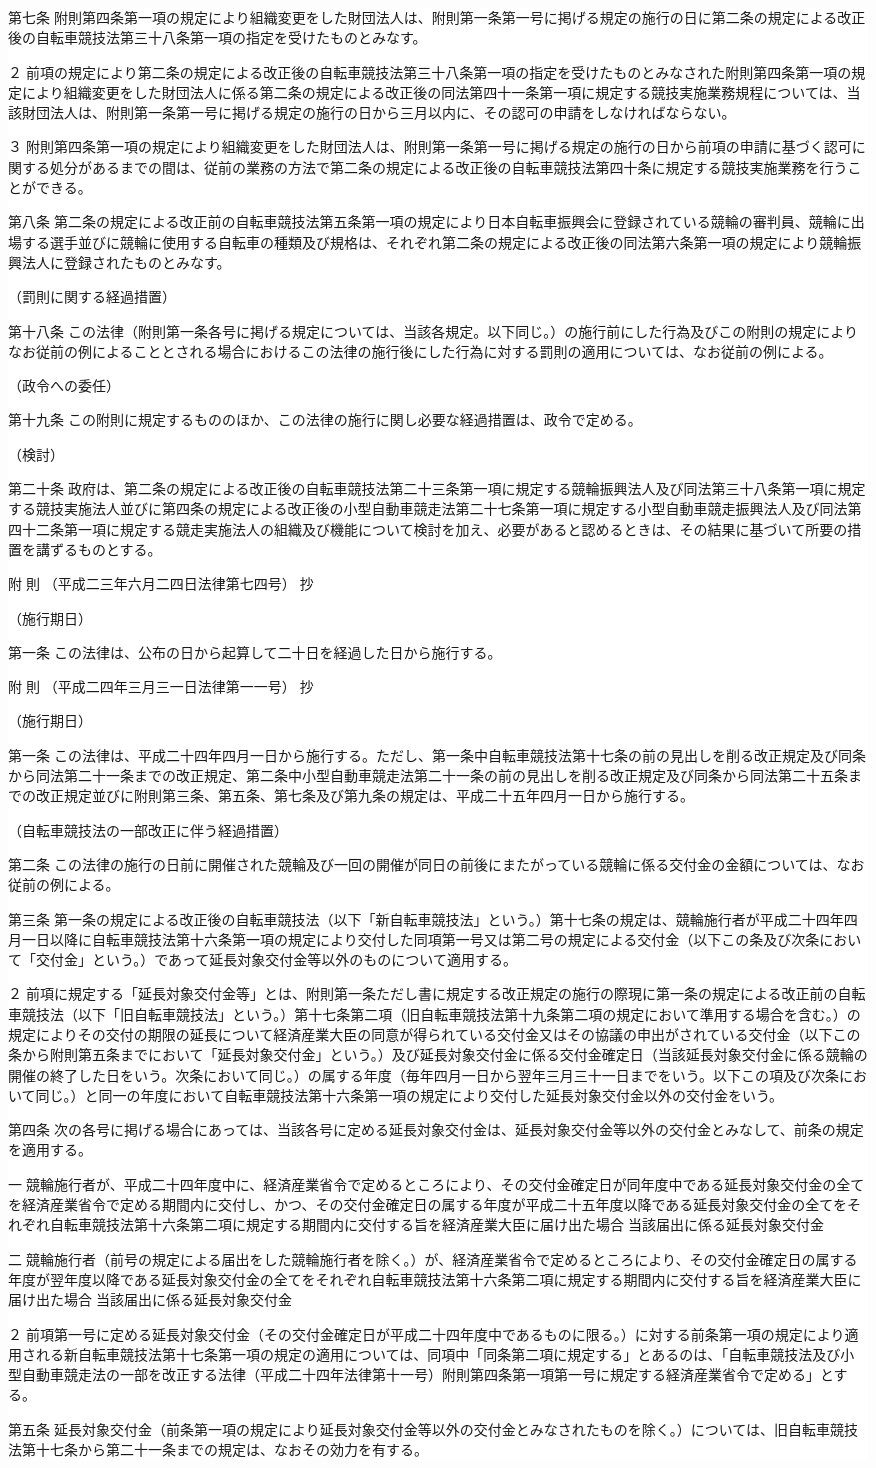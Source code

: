 第七条 附則第四条第一項の規定により組織変更をした財団法人は、附則第一条第一号に掲げる規定の施行の日に第二条の規定による改正後の自転車競技法第三十八条第一項の指定を受けたものとみなす。

２ 前項の規定により第二条の規定による改正後の自転車競技法第三十八条第一項の指定を受けたものとみなされた附則第四条第一項の規定により組織変更をした財団法人に係る第二条の規定による改正後の同法第四十一条第一項に規定する競技実施業務規程については、当該財団法人は、附則第一条第一号に掲げる規定の施行の日から三月以内に、その認可の申請をしなければならない。

３ 附則第四条第一項の規定により組織変更をした財団法人は、附則第一条第一号に掲げる規定の施行の日から前項の申請に基づく認可に関する処分があるまでの間は、従前の業務の方法で第二条の規定による改正後の自転車競技法第四十条に規定する競技実施業務を行うことができる。

第八条 第二条の規定による改正前の自転車競技法第五条第一項の規定により日本自転車振興会に登録されている競輪の審判員、競輪に出場する選手並びに競輪に使用する自転車の種類及び規格は、それぞれ第二条の規定による改正後の同法第六条第一項の規定により競輪振興法人に登録されたものとみなす。

（罰則に関する経過措置）

第十八条 この法律（附則第一条各号に掲げる規定については、当該各規定。以下同じ。）の施行前にした行為及びこの附則の規定によりなお従前の例によることとされる場合におけるこの法律の施行後にした行為に対する罰則の適用については、なお従前の例による。

（政令への委任）

第十九条 この附則に規定するもののほか、この法律の施行に関し必要な経過措置は、政令で定める。

（検討）

第二十条 政府は、第二条の規定による改正後の自転車競技法第二十三条第一項に規定する競輪振興法人及び同法第三十八条第一項に規定する競技実施法人並びに第四条の規定による改正後の小型自動車競走法第二十七条第一項に規定する小型自動車競走振興法人及び同法第四十二条第一項に規定する競走実施法人の組織及び機能について検討を加え、必要があると認めるときは、その結果に基づいて所要の措置を講ずるものとする。

附 則 （平成二三年六月二四日法律第七四号） 抄

（施行期日）

第一条 この法律は、公布の日から起算して二十日を経過した日から施行する。

附 則 （平成二四年三月三一日法律第一一号） 抄

（施行期日）

第一条 この法律は、平成二十四年四月一日から施行する。ただし、第一条中自転車競技法第十七条の前の見出しを削る改正規定及び同条から同法第二十一条までの改正規定、第二条中小型自動車競走法第二十一条の前の見出しを削る改正規定及び同条から同法第二十五条までの改正規定並びに附則第三条、第五条、第七条及び第九条の規定は、平成二十五年四月一日から施行する。

（自転車競技法の一部改正に伴う経過措置）

第二条 この法律の施行の日前に開催された競輪及び一回の開催が同日の前後にまたがっている競輪に係る交付金の金額については、なお従前の例による。

第三条 第一条の規定による改正後の自転車競技法（以下「新自転車競技法」という。）第十七条の規定は、競輪施行者が平成二十四年四月一日以降に自転車競技法第十六条第一項の規定により交付した同項第一号又は第二号の規定による交付金（以下この条及び次条において「交付金」という。）であって延長対象交付金等以外のものについて適用する。

２ 前項に規定する「延長対象交付金等」とは、附則第一条ただし書に規定する改正規定の施行の際現に第一条の規定による改正前の自転車競技法（以下「旧自転車競技法」という。）第十七条第二項（旧自転車競技法第十九条第二項の規定において準用する場合を含む。）の規定によりその交付の期限の延長について経済産業大臣の同意が得られている交付金又はその協議の申出がされている交付金（以下この条から附則第五条までにおいて「延長対象交付金」という。）及び延長対象交付金に係る交付金確定日（当該延長対象交付金に係る競輪の開催の終了した日をいう。次条において同じ。）の属する年度（毎年四月一日から翌年三月三十一日までをいう。以下この項及び次条において同じ。）と同一の年度において自転車競技法第十六条第一項の規定により交付した延長対象交付金以外の交付金をいう。

第四条 次の各号に掲げる場合にあっては、当該各号に定める延長対象交付金は、延長対象交付金等以外の交付金とみなして、前条の規定を適用する。

一 競輪施行者が、平成二十四年度中に、経済産業省令で定めるところにより、その交付金確定日が同年度中である延長対象交付金の全てを経済産業省令で定める期間内に交付し、かつ、その交付金確定日の属する年度が平成二十五年度以降である延長対象交付金の全てをそれぞれ自転車競技法第十六条第二項に規定する期間内に交付する旨を経済産業大臣に届け出た場合 当該届出に係る延長対象交付金

二 競輪施行者（前号の規定による届出をした競輪施行者を除く。）が、経済産業省令で定めるところにより、その交付金確定日の属する年度が翌年度以降である延長対象交付金の全てをそれぞれ自転車競技法第十六条第二項に規定する期間内に交付する旨を経済産業大臣に届け出た場合 当該届出に係る延長対象交付金

２ 前項第一号に定める延長対象交付金（その交付金確定日が平成二十四年度中であるものに限る。）に対する前条第一項の規定により適用される新自転車競技法第十七条第一項の規定の適用については、同項中「同条第二項に規定する」とあるのは、「自転車競技法及び小型自動車競走法の一部を改正する法律（平成二十四年法律第十一号）附則第四条第一項第一号に規定する経済産業省令で定める」とする。

第五条 延長対象交付金（前条第一項の規定により延長対象交付金等以外の交付金とみなされたものを除く。）については、旧自転車競技法第十七条から第二十一条までの規定は、なおその効力を有する。
